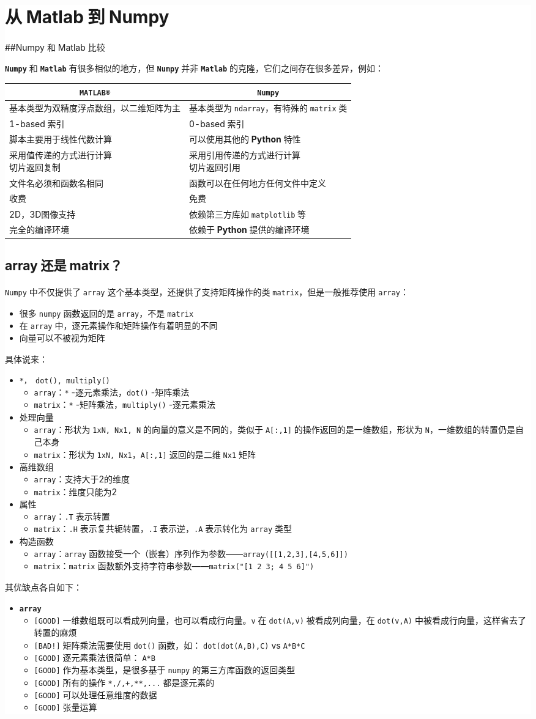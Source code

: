 # 从 Matlab 到 Numpy

##Numpy  和 Matlab 比较

**`Numpy`** 和 **`Matlab`** 有很多相似的地方，但 **`Numpy`** 并非 **`Matlab`** 的克隆，它们之间存在很多差异，例如：

`MATLAB®`|`Numpy`
---|---
基本类型为双精度浮点数组，以二维矩阵为主 | 基本类型为 `ndarray`，有特殊的 `matrix` 类
1-based 索引 | 0-based 索引
脚本主要用于线性代数计算 | 可以使用其他的 **Python** 特性 
采用值传递的方式进行计算<br>切片返回复制 | 采用引用传递的方式进行计算<br>切片返回引用
文件名必须和函数名相同 | 函数可以在任何地方任何文件中定义
收费 | 免费
2D，3D图像支持 | 依赖第三方库如 `matplotlib` 等
完全的编译环境 | 依赖于 **Python** 提供的编译环境

## array 还是 matrix？

`Numpy` 中不仅提供了 `array` 这个基本类型，还提供了支持矩阵操作的类 `matrix`，但是一般推荐使用 `array`：

- 很多 `numpy` 函数返回的是 `array`，不是 `matrix`
- 在 `array` 中，逐元素操作和矩阵操作有着明显的不同
- 向量可以不被视为矩阵

具体说来：

- `*， dot(), multiply()`
    - `array`：`*` -逐元素乘法，`dot()` -矩阵乘法
    - `matrix`：`*` -矩阵乘法，`multiply()` -逐元素乘法
- 处理向量 
    - `array`：形状为 `1xN, Nx1, N` 的向量的意义是不同的，类似于 `A[:,1]` 的操作返回的是一维数组，形状为 `N`，一维数组的转置仍是自己本身
    - `matrix`：形状为 `1xN, Nx1`，`A[:,1]` 返回的是二维 `Nx1` 矩阵
- 高维数组
    - `array`：支持大于2的维度
    - `matrix`：维度只能为2
- 属性
    - `array`：`.T` 表示转置
    - `matrix`：`.H` 表示复共轭转置，`.I` 表示逆，`.A` 表示转化为 `array` 类型
- 构造函数
    - `array`：`array` 函数接受一个（嵌套）序列作为参数——`array([[1,2,3],[4,5,6]])`
    - `matrix`：`matrix` 函数额外支持字符串参数——`matrix("[1 2 3; 4 5 6]")`

其优缺点各自如下：

- **`array`**
    - `[GOOD]` 一维数组既可以看成列向量，也可以看成行向量。`v` 在 `dot(A,v)` 被看成列向量，在 `dot(v,A)` 中被看成行向量，这样省去了转置的麻烦
    - `[BAD!]` 矩阵乘法需要使用 `dot()` 函数，如： `dot(dot(A,B),C)` vs `A*B*C`
    - `[GOOD]` 逐元素乘法很简单： `A*B`
    - `[GOOD]` 作为基本类型，是很多基于 `numpy` 的第三方库函数的返回类型
    - `[GOOD]` 所有的操作 `*,/,+,**,...` 都是逐元素的
    - `[GOOD]` 可以处理任意维度的数据
    - `[GOOD]` 张量运算
